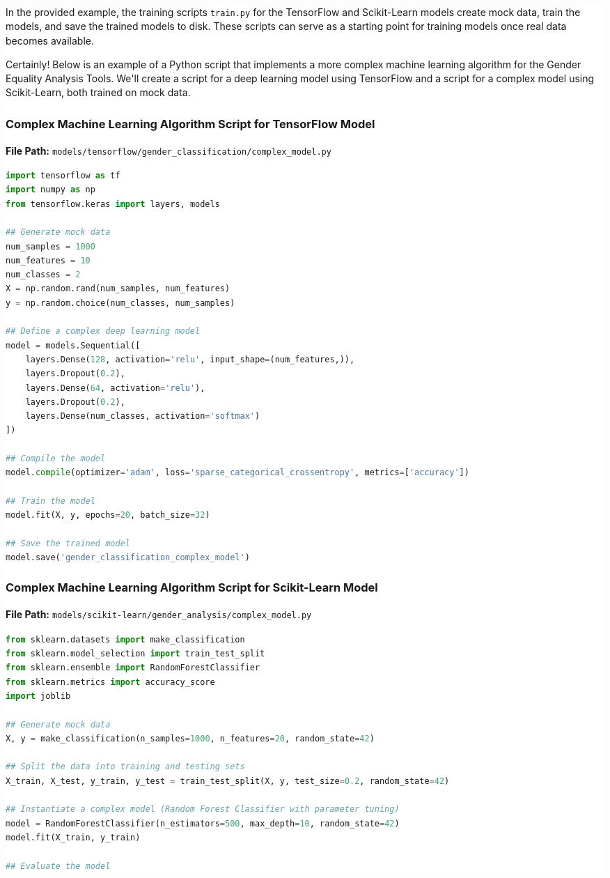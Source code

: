 In the provided example, the training scripts `train.py` for the TensorFlow and Scikit-Learn models create mock data, train the models, and save the trained models to disk. These scripts can serve as a starting point for training models once real data becomes available. 

Certainly! Below is an example of a Python script that implements a more complex machine learning algorithm for the Gender Equality Analysis Tools. We'll create a script for a deep learning model using TensorFlow and a script for a complex model using Scikit-Learn, both trained on mock data. 

### Complex Machine Learning Algorithm Script for TensorFlow Model
**File Path:** `models/tensorflow/gender_classification/complex_model.py`

```python
import tensorflow as tf
import numpy as np
from tensorflow.keras import layers, models

## Generate mock data
num_samples = 1000
num_features = 10
num_classes = 2
X = np.random.rand(num_samples, num_features)
y = np.random.choice(num_classes, num_samples)

## Define a complex deep learning model
model = models.Sequential([
    layers.Dense(128, activation='relu', input_shape=(num_features,)),
    layers.Dropout(0.2),
    layers.Dense(64, activation='relu'),
    layers.Dropout(0.2),
    layers.Dense(num_classes, activation='softmax')
])

## Compile the model
model.compile(optimizer='adam', loss='sparse_categorical_crossentropy', metrics=['accuracy'])

## Train the model
model.fit(X, y, epochs=20, batch_size=32)

## Save the trained model
model.save('gender_classification_complex_model')
```

### Complex Machine Learning Algorithm Script for Scikit-Learn Model
**File Path:** `models/scikit-learn/gender_analysis/complex_model.py`

```python
from sklearn.datasets import make_classification
from sklearn.model_selection import train_test_split
from sklearn.ensemble import RandomForestClassifier
from sklearn.metrics import accuracy_score
import joblib

## Generate mock data
X, y = make_classification(n_samples=1000, n_features=20, random_state=42)

## Split the data into training and testing sets
X_train, X_test, y_train, y_test = train_test_split(X, y, test_size=0.2, random_state=42)

## Instantiate a complex model (Random Forest Classifier with parameter tuning)
model = RandomForestClassifier(n_estimators=500, max_depth=10, random_state=42)
model.fit(X_train, y_train)

## Evaluate the model
```